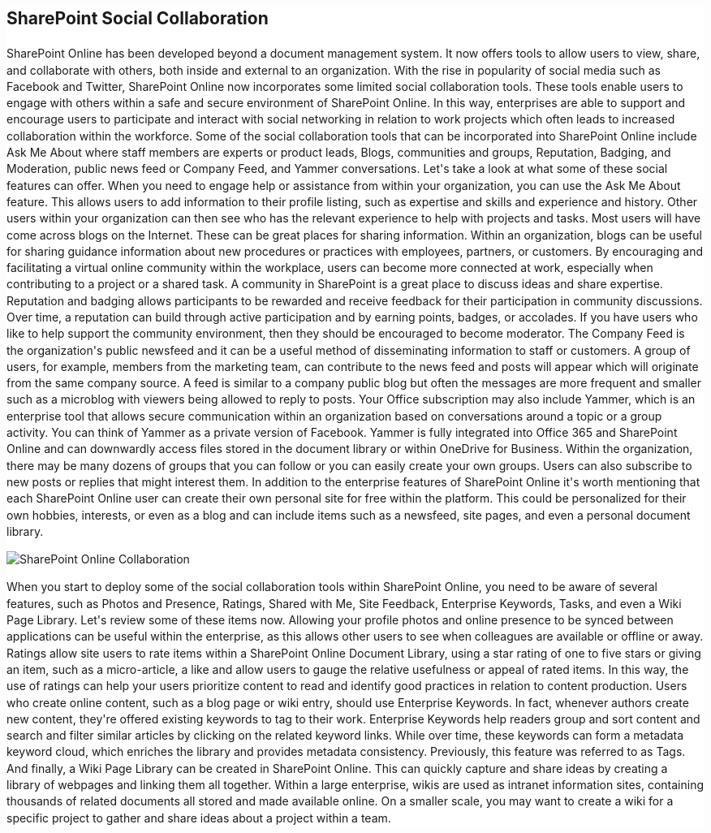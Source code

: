 SharePoint Social Collaboration
--
 
SharePoint Online has been developed beyond a document management system. It now offers tools to allow users to view, share, and collaborate with others, both inside and external to an organization. With the rise in popularity of social media such as Facebook and Twitter, SharePoint Online now incorporates some limited social collaboration tools. These tools enable users to engage with others within a safe and secure environment of SharePoint Online. In this way, enterprises are able to support and encourage users to participate and interact with social networking in relation to work projects which often leads to increased collaboration within the workforce. Some of the social collaboration tools that can be incorporated into SharePoint Online include Ask Me About where staff members are experts or product leads, Blogs, communities and groups, Reputation, Badging, and Moderation, public news feed or Company Feed, and Yammer conversations. Let's take a look at what some of these social features can offer. When you need to engage help or assistance from within your organization, you can use the Ask Me About feature. This allows users to add information to their profile listing, such as expertise and skills and experience and history. Other users within your organization can then see who has the relevant experience to help with projects and tasks. Most users will have come across blogs on the Internet. These can be great places for sharing information. Within an organization, blogs can be useful for sharing guidance information about new procedures or practices with employees, partners, or customers. By encouraging and facilitating a virtual online community within the workplace, users can become more connected at work, especially when contributing to a project or a shared task. A community in SharePoint is a great place to discuss ideas and share expertise. Reputation and badging allows participants to be rewarded and receive feedback for their participation in community discussions. Over time, a reputation can build through active participation and by earning points, badges, or accolades. If you have users who like to help support the community environment, then they should be encouraged to become moderator. The Company Feed is the organization's public newsfeed and it can be a useful method of disseminating information to staff or customers. A group of users, for example, members from the marketing team, can contribute to the news feed and posts will appear which will originate from the same company source. A feed is similar to a company public blog but often the messages are more frequent and smaller such as a microblog with viewers being allowed to reply to posts. Your Office subscription may also include Yammer, which is an enterprise tool that allows secure communication within an organization based on conversations around a topic or a group activity. You can think of Yammer as a private version of Facebook. Yammer is fully integrated into Office 365 and SharePoint Online and can downwardly access files stored in the document library or within OneDrive for Business. Within the organization, there may be many dozens of groups that you can follow or you can easily create your own groups. Users can also subscribe to new posts or replies that might interest them. In addition to the enterprise features of SharePoint Online it's worth mentioning that each SharePoint Online user can create their own personal site for free within the platform. This could be personalized for their own hobbies, interests, or even as a blog and can include items such as a newsfeed, site pages, and even a personal document library.
 
![SharePoint Online Collaboration](https://d3kash6km939m8.cloudfront.net/s3fs-public/styles/resave/public/images/image/2020-04/3_The%20SharePoint%20collaboration%20features.png?nt4C3LmIQkeZwaiL0sfZ7gPizmB1VBjP&itok=rI0sR1jG)
 
When you start to deploy some of the social collaboration tools within SharePoint Online, you need to be aware of several features, such as Photos and Presence, Ratings, Shared with Me, Site Feedback, Enterprise Keywords, Tasks, and even a Wiki Page Library. Let's review some of these items now. Allowing your profile photos and online presence to be synced between applications can be useful within the enterprise, as this allows other users to see when colleagues are available or offline or away. Ratings allow site users to rate items within a SharePoint Online Document Library, using a star rating of one to five stars or giving an item, such as a micro-article, a like and allow users to gauge the relative usefulness or appeal of rated items. In this way, the use of ratings can help your users prioritize content to read and identify good practices in relation to content production. Users who create online content, such as a blog page or wiki entry, should use Enterprise Keywords. In fact, whenever authors create new content, they're offered existing keywords to tag to their work. Enterprise Keywords help readers group and sort content and search and filter similar articles by clicking on the related keyword links. While over time, these keywords can form a metadata keyword cloud, which enriches the library and provides metadata consistency. Previously, this feature was referred to as Tags. And finally, a Wiki Page Library can be created in SharePoint Online. This can quickly capture and share ideas by creating a library of webpages and linking them all together. Within a large enterprise, wikis are used as intranet information sites, containing thousands of related documents all stored and made available online. On a smaller scale, you may want to create a wiki for a specific project to gather and share ideas about a project within a team. 
  